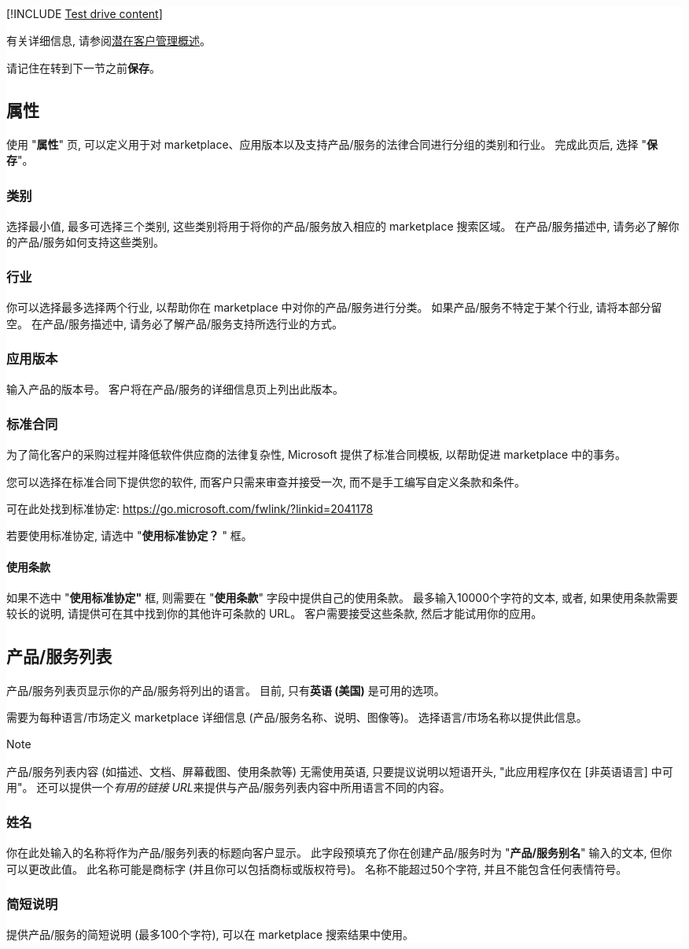 [!INCLUDE [Test drive content](./includes/connect-lead-management.md)]

有关详细信息, 请参阅[潜在客户管理概述](./commercial-marketplace-get-customer-leads.md)。

请记住在转到下一节之前**保存**。

## <a name="properties"></a>属性

使用 "**属性**" 页, 可以定义用于对 marketplace、应用版本以及支持产品/服务的法律合同进行分组的类别和行业。 完成此页后, 选择 "**保存**"。

### <a name="category"></a>类别

选择最小值, 最多可选择三个类别, 这些类别将用于将你的产品/服务放入相应的 marketplace 搜索区域。 在产品/服务描述中, 请务必了解你的产品/服务如何支持这些类别。 

### <a name="industry"></a>行业

你可以选择最多选择两个行业, 以帮助你在 marketplace 中对你的产品/服务进行分类。 如果产品/服务不特定于某个行业, 请将本部分留空。 在产品/服务描述中, 请务必了解产品/服务支持所选行业的方式。 

### <a name="app-version"></a>应用版本

输入产品的版本号。 客户将在产品/服务的详细信息页上列出此版本。

### <a name="standard-contract"></a>标准合同

为了简化客户的采购过程并降低软件供应商的法律复杂性, Microsoft 提供了标准合同模板, 以帮助促进 marketplace 中的事务。

您可以选择在标准合同下提供您的软件, 而客户只需来审查并接受一次, 而不是手工编写自定义条款和条件。

可在此处找到标准协定: https://go.microsoft.com/fwlink/?linkid=2041178

若要使用标准协定, 请选中 "**使用标准协定？** " 框。

#### <a name="terms-of-use"></a>使用条款

如果不选中 "**使用标准协定"** 框, 则需要在 "**使用条款**" 字段中提供自己的使用条款。 最多输入10000个字符的文本, 或者, 如果使用条款需要较长的说明, 请提供可在其中找到你的其他许可条款的 URL。 客户需要接受这些条款, 然后才能试用你的应用。

## <a name="offer-listing"></a>产品/服务列表

产品/服务列表页显示你的产品/服务将列出的语言。 目前, 只有**英语 (美国)** 是可用的选项。

需要为每种语言/市场定义 marketplace 详细信息 (产品/服务名称、说明、图像等)。 选择语言/市场名称以提供此信息。

> [!NOTE]
> 产品/服务列表内容 (如描述、文档、屏幕截图、使用条款等) 无需使用英语, 只要提议说明以短语开头, "此应用程序仅在 [非英语语言] 中可用"。 还可以提供一个*有用的链接 URL*来提供与产品/服务列表内容中所用语言不同的内容。

### <a name="name"></a>姓名

你在此处输入的名称将作为产品/服务列表的标题向客户显示。 此字段预填充了你在创建产品/服务时为 "**产品/服务别名**" 输入的文本, 但你可以更改此值。 此名称可能是商标字 (并且你可以包括商标或版权符号)。 名称不能超过50个字符, 并且不能包含任何表情符号。

### <a name="short-description"></a>简短说明

提供产品/服务的简短说明 (最多100个字符), 可以在 marketplace 搜索结果中使用。
